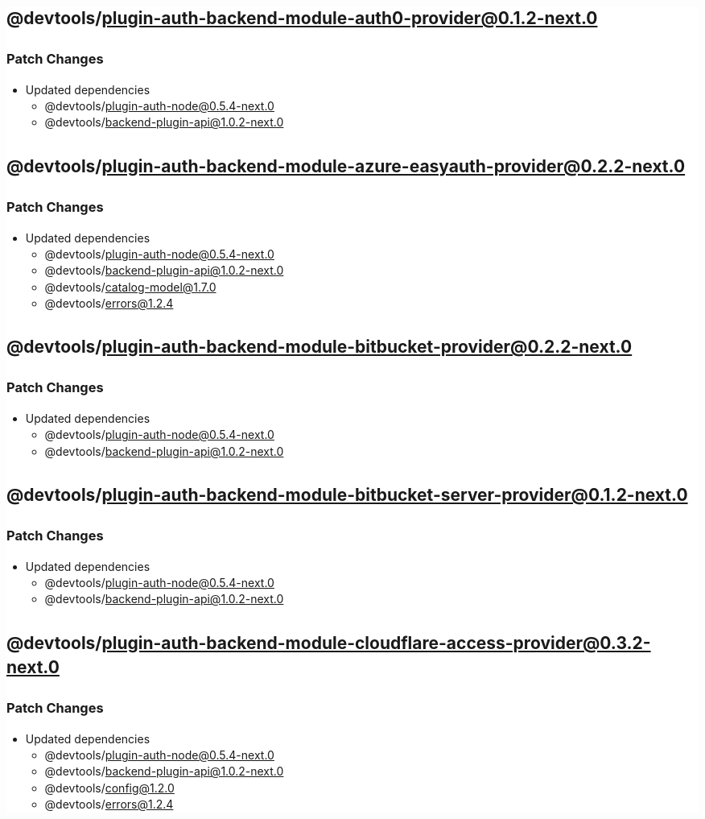## @devtools/plugin-auth-backend-module-auth0-provider@0.1.2-next.0

### Patch Changes

- Updated dependencies
  - @devtools/plugin-auth-node@0.5.4-next.0
  - @devtools/backend-plugin-api@1.0.2-next.0

## @devtools/plugin-auth-backend-module-azure-easyauth-provider@0.2.2-next.0

### Patch Changes

- Updated dependencies
  - @devtools/plugin-auth-node@0.5.4-next.0
  - @devtools/backend-plugin-api@1.0.2-next.0
  - @devtools/catalog-model@1.7.0
  - @devtools/errors@1.2.4

## @devtools/plugin-auth-backend-module-bitbucket-provider@0.2.2-next.0

### Patch Changes

- Updated dependencies
  - @devtools/plugin-auth-node@0.5.4-next.0
  - @devtools/backend-plugin-api@1.0.2-next.0

## @devtools/plugin-auth-backend-module-bitbucket-server-provider@0.1.2-next.0

### Patch Changes

- Updated dependencies
  - @devtools/plugin-auth-node@0.5.4-next.0
  - @devtools/backend-plugin-api@1.0.2-next.0

## @devtools/plugin-auth-backend-module-cloudflare-access-provider@0.3.2-next.0

### Patch Changes

- Updated dependencies
  - @devtools/plugin-auth-node@0.5.4-next.0
  - @devtools/backend-plugin-api@1.0.2-next.0
  - @devtools/config@1.2.0
  - @devtools/errors@1.2.4
